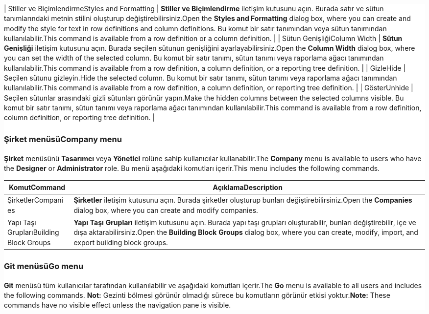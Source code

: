 | <span data-ttu-id="03d4d-225">Stiller ve Biçimlendirme</span><span class="sxs-lookup"><span data-stu-id="03d4d-225">Styles and Formatting</span></span> | <span data-ttu-id="03d4d-226">**Stiller ve Biçimlendirme** iletişim kutusunu açın. Burada satır ve sütun tanımlarındaki metnin stilini oluşturup değiştirebilirsiniz.</span><span class="sxs-lookup"><span data-stu-id="03d4d-226">Open the **Styles and Formatting** dialog box, where you can create and modify the style for text in row definitions and column definitions.</span></span> <span data-ttu-id="03d4d-227">Bu komut bir satır tanımından veya sütun tanımından kullanılabilir.</span><span class="sxs-lookup"><span data-stu-id="03d4d-227">This command is available from a row definition or a column definition.</span></span> |
| <span data-ttu-id="03d4d-228">Sütun Genişliği</span><span class="sxs-lookup"><span data-stu-id="03d4d-228">Column Width</span></span>          | <span data-ttu-id="03d4d-229">**Sütun Genişliği** iletişim kutusunu açın. Burada seçilen sütunun genişliğini ayarlayabilirsiniz.</span><span class="sxs-lookup"><span data-stu-id="03d4d-229">Open the **Column Width** dialog box, where you can set the width of the selected column.</span></span> <span data-ttu-id="03d4d-230">Bu komut bir satır tanımı, sütun tanımı veya raporlama ağacı tanımından kullanılabilir.</span><span class="sxs-lookup"><span data-stu-id="03d4d-230">This command is available from a row definition, a column definition, or a reporting tree definition.</span></span>                      |
| <span data-ttu-id="03d4d-231">Gizle</span><span class="sxs-lookup"><span data-stu-id="03d4d-231">Hide</span></span>                  | <span data-ttu-id="03d4d-232">Seçilen sütunu gizleyin.</span><span class="sxs-lookup"><span data-stu-id="03d4d-232">Hide the selected column.</span></span> <span data-ttu-id="03d4d-233">Bu komut bir satır tanımı, sütun tanımı veya raporlama ağacı tanımından kullanılabilir.</span><span class="sxs-lookup"><span data-stu-id="03d4d-233">This command is available from a row definition, a column definition, or reporting tree definition.</span></span>                                                                                        |
| <span data-ttu-id="03d4d-234">Göster</span><span class="sxs-lookup"><span data-stu-id="03d4d-234">Unhide</span></span>                | <span data-ttu-id="03d4d-235">Seçilen sütunlar arasındaki gizli sütunları görünür yapın.</span><span class="sxs-lookup"><span data-stu-id="03d4d-235">Make the hidden columns between the selected columns visible.</span></span> <span data-ttu-id="03d4d-236">Bu komut bir satır tanımı, sütun tanımı veya raporlama ağacı tanımından kullanılabilir.</span><span class="sxs-lookup"><span data-stu-id="03d4d-236">This command is available from a row definition, column definition, or reporting tree definition.</span></span>                                                      |

### <a name="company-menu"></a><span data-ttu-id="03d4d-237">Şirket menüsü</span><span class="sxs-lookup"><span data-stu-id="03d4d-237">Company menu</span></span>

<span data-ttu-id="03d4d-238">**Şirket** menüsünü **Tasarımcı** veya **Yönetici** rolüne sahip kullanıcılar kullanabilir.</span><span class="sxs-lookup"><span data-stu-id="03d4d-238">The **Company** menu is available to users who have the **Designer** or **Administrator** role.</span></span> <span data-ttu-id="03d4d-239">Bu menü aşağıdaki komutları içerir.</span><span class="sxs-lookup"><span data-stu-id="03d4d-239">This menu includes the following commands.</span></span>

| <span data-ttu-id="03d4d-240">Komut</span><span class="sxs-lookup"><span data-stu-id="03d4d-240">Command</span></span>               | <span data-ttu-id="03d4d-241">Açıklama</span><span class="sxs-lookup"><span data-stu-id="03d4d-241">Description</span></span>                                                                                                            |
|-----------------------|------------------------------------------------------------------------------------------------------------------------|
| <span data-ttu-id="03d4d-242">Şirketler</span><span class="sxs-lookup"><span data-stu-id="03d4d-242">Companies</span></span>             | <span data-ttu-id="03d4d-243">**Şirketler** iletişim kutusunu açın. Burada şirketler oluşturup bunları değiştirebilirsiniz.</span><span class="sxs-lookup"><span data-stu-id="03d4d-243">Open the **Companies** dialog box, where you can create and modify companies.</span></span>                                          |
| <span data-ttu-id="03d4d-244">Yapı Taşı Grupları</span><span class="sxs-lookup"><span data-stu-id="03d4d-244">Building Block Groups</span></span> | <span data-ttu-id="03d4d-245">**Yapı Taşı Grupları** iletişim kutusunu açın. Burada yapı taşı grupları oluşturabilir, bunları değiştirebilir, içe ve dışa aktarabilirsiniz.</span><span class="sxs-lookup"><span data-stu-id="03d4d-245">Open the **Building Block Groups** dialog box, where you can create, modify, import, and export building block groups.</span></span> |

### <a name="go-menu"></a><span data-ttu-id="03d4d-246">Git menüsü</span><span class="sxs-lookup"><span data-stu-id="03d4d-246">Go menu</span></span>

<span data-ttu-id="03d4d-247">**Git** menüsü tüm kullanıcılar tarafından kullanılabilir ve aşağıdaki komutları içerir.</span><span class="sxs-lookup"><span data-stu-id="03d4d-247">The **Go** menu is available to all users and includes the following commands.</span></span> <span data-ttu-id="03d4d-248">**Not:** Gezinti bölmesi görünür olmadığı sürece bu komutların görünür etkisi yoktur.</span><span class="sxs-lookup"><span data-stu-id="03d4d-248">**Note:** These commands have no visible effect unless the navigation pane is visible.</span></span>
